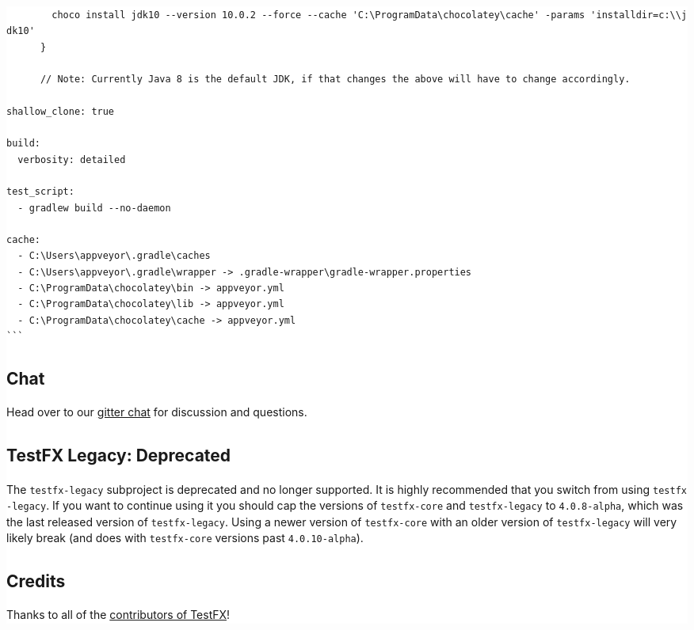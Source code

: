             choco install jdk10 --version 10.0.2 --force --cache 'C:\ProgramData\chocolatey\cache' -params 'installdir=c:\\jdk10'
          }

          // Note: Currently Java 8 is the default JDK, if that changes the above will have to change accordingly.

    shallow_clone: true

    build:
      verbosity: detailed

    test_script:
      - gradlew build --no-daemon

    cache:
      - C:\Users\appveyor\.gradle\caches
      - C:\Users\appveyor\.gradle\wrapper -> .gradle-wrapper\gradle-wrapper.properties
      - C:\ProgramData\chocolatey\bin -> appveyor.yml
      - C:\ProgramData\chocolatey\lib -> appveyor.yml
      - C:\ProgramData\chocolatey\cache -> appveyor.yml
    ```

## Chat

Head over to our [gitter chat](https://gitter.im/TestFX/TestFX) for discussion and questions.

## TestFX Legacy: Deprecated

The `testfx-legacy` subproject is deprecated and no longer supported. It is highly recommended
that you switch from using `testfx-legacy`. If you want to continue using it you should cap
the versions of `testfx-core` and `testfx-legacy` to `4.0.8-alpha`, which was the last released
version of `testfx-legacy`. Using a newer version of `testfx-core` with an older version of
`testfx-legacy` will very likely break (and does with `testfx-core` versions past `4.0.10-alpha`).

## Credits

Thanks to all of the [contributors of TestFX](https://github.com/TestFX/TestFX/graphs/contributors)!
